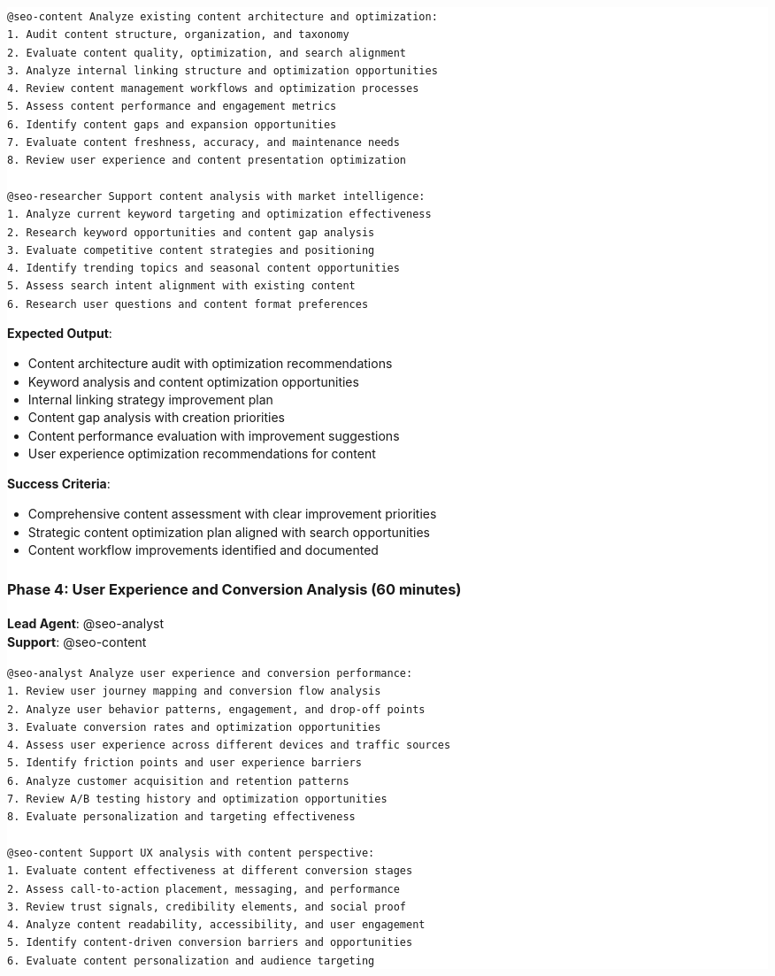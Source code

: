 ```bash
@seo-content Analyze existing content architecture and optimization:
1. Audit content structure, organization, and taxonomy
2. Evaluate content quality, optimization, and search alignment
3. Analyze internal linking structure and optimization opportunities
4. Review content management workflows and optimization processes
5. Assess content performance and engagement metrics
6. Identify content gaps and expansion opportunities
7. Evaluate content freshness, accuracy, and maintenance needs
8. Review user experience and content presentation optimization

@seo-researcher Support content analysis with market intelligence:
1. Analyze current keyword targeting and optimization effectiveness
2. Research keyword opportunities and content gap analysis
3. Evaluate competitive content strategies and positioning
4. Identify trending topics and seasonal content opportunities
5. Assess search intent alignment with existing content
6. Research user questions and content format preferences
```

**Expected Output**:
- Content architecture audit with optimization recommendations
- Keyword analysis and content optimization opportunities
- Internal linking strategy improvement plan
- Content gap analysis with creation priorities
- Content performance evaluation with improvement suggestions
- User experience optimization recommendations for content

**Success Criteria**:
- Comprehensive content assessment with clear improvement priorities
- Strategic content optimization plan aligned with search opportunities
- Content workflow improvements identified and documented

### Phase 4: User Experience and Conversion Analysis (60 minutes)

**Lead Agent**: @seo-analyst  
**Support**: @seo-content

```bash
@seo-analyst Analyze user experience and conversion performance:
1. Review user journey mapping and conversion flow analysis
2. Analyze user behavior patterns, engagement, and drop-off points
3. Evaluate conversion rates and optimization opportunities
4. Assess user experience across different devices and traffic sources
5. Identify friction points and user experience barriers
6. Analyze customer acquisition and retention patterns
7. Review A/B testing history and optimization opportunities
8. Evaluate personalization and targeting effectiveness

@seo-content Support UX analysis with content perspective:
1. Evaluate content effectiveness at different conversion stages
2. Assess call-to-action placement, messaging, and performance
3. Review trust signals, credibility elements, and social proof
4. Analyze content readability, accessibility, and user engagement
5. Identify content-driven conversion barriers and opportunities
6. Evaluate content personalization and audience targeting
```

